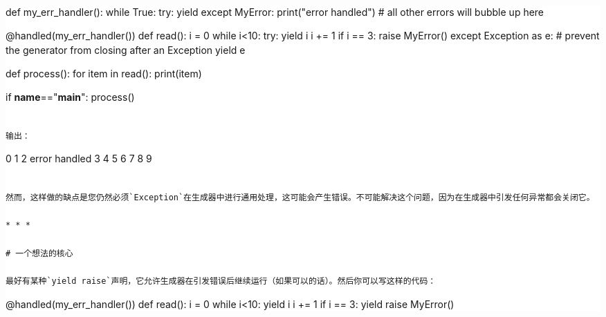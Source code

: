 def my_err_handler():
    while True:
        try:
            yield
        except MyError:
            print("error  handled")
        # all other errors will bubble up here

@handled(my_err_handler())
def read():
    i = 0
    while i<10:
        try:
            yield i
            i += 1
            if i == 3:
                raise MyError()
        except Exception as e:
            # prevent the generator from closing after an Exception
            yield e

def process():
    for item in read():
        print(item)

if __name__=="__main__":
    process() 
```

输出：

```
0
1
2
error  handled
3
4
5
6
7
8
9 
```

然而，这样做的缺点是您仍然必须`Exception`在生成器中进行通用处理，这可能会产生错误。不可能解决这个问题，因为在生成器中引发任何异常都会关闭它。

* * *

# 一个想法的核心

最好有某种`yield raise`声明，它允许生成器在引发错误后继续运行（如果可以的话）。然后你可以写这样的代码：

```
@handled(my_err_handler())
def read():
    i = 0
    while i<10:
        yield i
        i += 1
        if i == 3:
            yield raise MyError() 
```
```